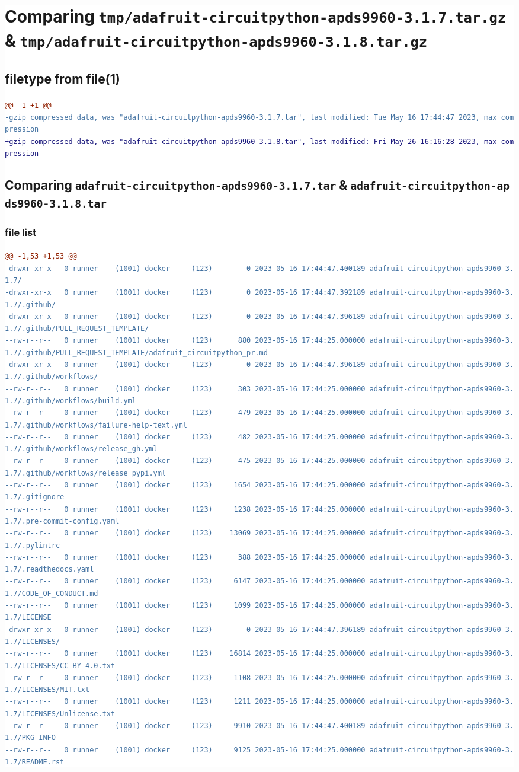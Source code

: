 # Comparing `tmp/adafruit-circuitpython-apds9960-3.1.7.tar.gz` & `tmp/adafruit-circuitpython-apds9960-3.1.8.tar.gz`

## filetype from file(1)

```diff
@@ -1 +1 @@
-gzip compressed data, was "adafruit-circuitpython-apds9960-3.1.7.tar", last modified: Tue May 16 17:44:47 2023, max compression
+gzip compressed data, was "adafruit-circuitpython-apds9960-3.1.8.tar", last modified: Fri May 26 16:16:28 2023, max compression
```

## Comparing `adafruit-circuitpython-apds9960-3.1.7.tar` & `adafruit-circuitpython-apds9960-3.1.8.tar`

### file list

```diff
@@ -1,53 +1,53 @@
-drwxr-xr-x   0 runner    (1001) docker     (123)        0 2023-05-16 17:44:47.400189 adafruit-circuitpython-apds9960-3.1.7/
-drwxr-xr-x   0 runner    (1001) docker     (123)        0 2023-05-16 17:44:47.392189 adafruit-circuitpython-apds9960-3.1.7/.github/
-drwxr-xr-x   0 runner    (1001) docker     (123)        0 2023-05-16 17:44:47.396189 adafruit-circuitpython-apds9960-3.1.7/.github/PULL_REQUEST_TEMPLATE/
--rw-r--r--   0 runner    (1001) docker     (123)      880 2023-05-16 17:44:25.000000 adafruit-circuitpython-apds9960-3.1.7/.github/PULL_REQUEST_TEMPLATE/adafruit_circuitpython_pr.md
-drwxr-xr-x   0 runner    (1001) docker     (123)        0 2023-05-16 17:44:47.396189 adafruit-circuitpython-apds9960-3.1.7/.github/workflows/
--rw-r--r--   0 runner    (1001) docker     (123)      303 2023-05-16 17:44:25.000000 adafruit-circuitpython-apds9960-3.1.7/.github/workflows/build.yml
--rw-r--r--   0 runner    (1001) docker     (123)      479 2023-05-16 17:44:25.000000 adafruit-circuitpython-apds9960-3.1.7/.github/workflows/failure-help-text.yml
--rw-r--r--   0 runner    (1001) docker     (123)      482 2023-05-16 17:44:25.000000 adafruit-circuitpython-apds9960-3.1.7/.github/workflows/release_gh.yml
--rw-r--r--   0 runner    (1001) docker     (123)      475 2023-05-16 17:44:25.000000 adafruit-circuitpython-apds9960-3.1.7/.github/workflows/release_pypi.yml
--rw-r--r--   0 runner    (1001) docker     (123)     1654 2023-05-16 17:44:25.000000 adafruit-circuitpython-apds9960-3.1.7/.gitignore
--rw-r--r--   0 runner    (1001) docker     (123)     1238 2023-05-16 17:44:25.000000 adafruit-circuitpython-apds9960-3.1.7/.pre-commit-config.yaml
--rw-r--r--   0 runner    (1001) docker     (123)    13069 2023-05-16 17:44:25.000000 adafruit-circuitpython-apds9960-3.1.7/.pylintrc
--rw-r--r--   0 runner    (1001) docker     (123)      388 2023-05-16 17:44:25.000000 adafruit-circuitpython-apds9960-3.1.7/.readthedocs.yaml
--rw-r--r--   0 runner    (1001) docker     (123)     6147 2023-05-16 17:44:25.000000 adafruit-circuitpython-apds9960-3.1.7/CODE_OF_CONDUCT.md
--rw-r--r--   0 runner    (1001) docker     (123)     1099 2023-05-16 17:44:25.000000 adafruit-circuitpython-apds9960-3.1.7/LICENSE
-drwxr-xr-x   0 runner    (1001) docker     (123)        0 2023-05-16 17:44:47.396189 adafruit-circuitpython-apds9960-3.1.7/LICENSES/
--rw-r--r--   0 runner    (1001) docker     (123)    16814 2023-05-16 17:44:25.000000 adafruit-circuitpython-apds9960-3.1.7/LICENSES/CC-BY-4.0.txt
--rw-r--r--   0 runner    (1001) docker     (123)     1108 2023-05-16 17:44:25.000000 adafruit-circuitpython-apds9960-3.1.7/LICENSES/MIT.txt
--rw-r--r--   0 runner    (1001) docker     (123)     1211 2023-05-16 17:44:25.000000 adafruit-circuitpython-apds9960-3.1.7/LICENSES/Unlicense.txt
--rw-r--r--   0 runner    (1001) docker     (123)     9910 2023-05-16 17:44:47.400189 adafruit-circuitpython-apds9960-3.1.7/PKG-INFO
--rw-r--r--   0 runner    (1001) docker     (123)     9125 2023-05-16 17:44:25.000000 adafruit-circuitpython-apds9960-3.1.7/README.rst
```